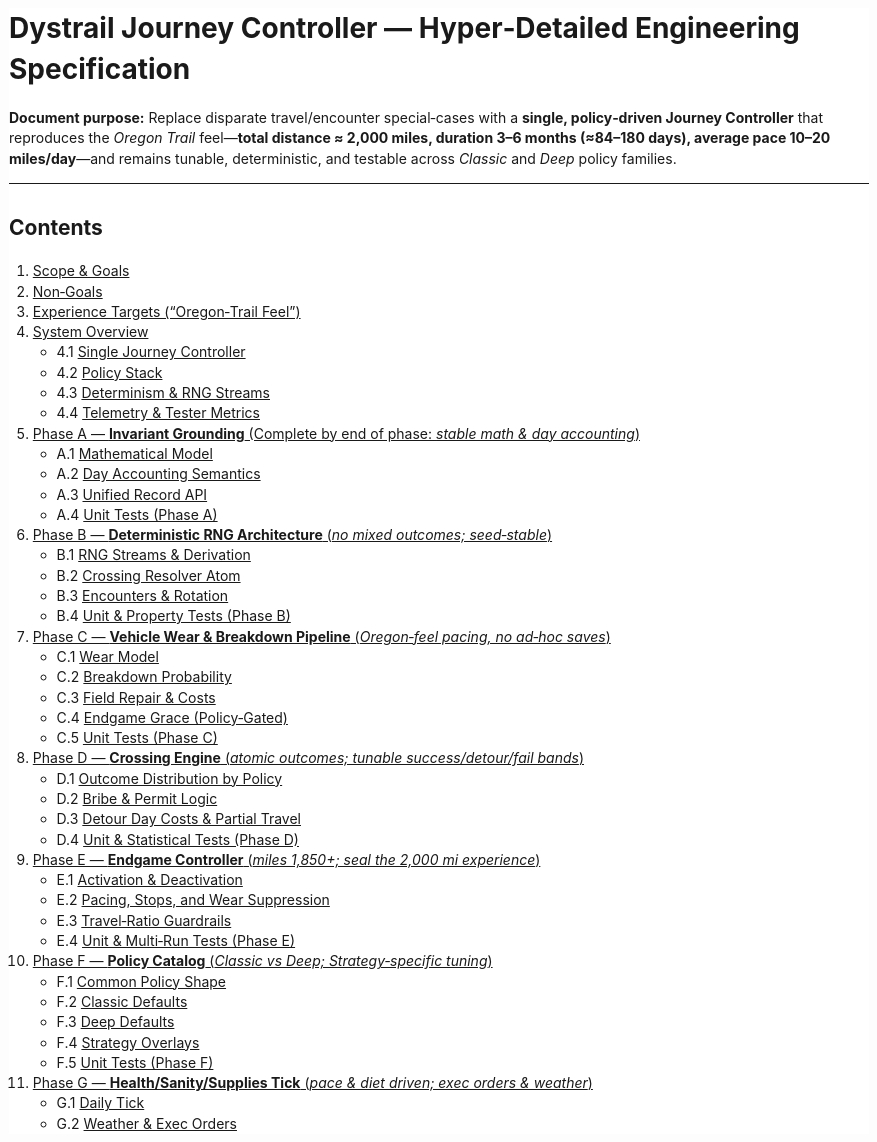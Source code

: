 # Dystrail Journey Controller — Hyper‑Detailed Engineering Specification

**Document purpose:** Replace disparate travel/encounter special‑cases with a **single, policy‑driven Journey Controller** that reproduces the _Oregon Trail_ feel—**total distance ≈ 2,000 miles, duration 3–6 months (≈84–180 days), average pace 10–20 miles/day**—and remains tunable, deterministic, and testable across _Classic_ and _Deep_ policy families.

---

## Contents

1. [Scope & Goals](#scope--goals)
2. [Non‑Goals](#non-goals)
3. [Experience Targets (“Oregon‑Trail Feel”)](#experience-targets-oregontrail-feel)
4. [System Overview](#system-overview)
   - 4.1 [Single Journey Controller](#single-journey-controller)
   - 4.2 [Policy Stack](#policy-stack)
   - 4.3 [Determinism & RNG Streams](#determinism--rng-streams)
   - 4.4 [Telemetry & Tester Metrics](#telemetry--tester-metrics)
5. [Phase A — **Invariant Grounding** (Complete by end of phase: _stable math & day accounting_)](#phase-a--invariant-grounding)
   - A.1 [Mathematical Model](#a1-mathematical-model)
   - A.2 [Day Accounting Semantics](#a2-day-accounting-semantics)
   - A.3 [Unified Record API](#a3-unified-record-api)
   - A.4 [Unit Tests (Phase A)](#a4-unit-tests-phase-a)
6. [Phase B — **Deterministic RNG Architecture** (_no mixed outcomes; seed‑stable_)](#phase-b--deterministic-rng-architecture)
   - B.1 [RNG Streams & Derivation](#b1-rng-streams--derivation)
   - B.2 [Crossing Resolver Atom](#b2-crossing-resolver-atom)
   - B.3 [Encounters & Rotation](#b3-encounters--rotation)
   - B.4 [Unit & Property Tests (Phase B)](#b4-unit--property-tests-phase-b)
7. [Phase C — **Vehicle Wear & Breakdown Pipeline** (_Oregon‑feel pacing, no ad‑hoc saves_)](#phase-c--vehicle-wear--breakdown-pipeline)
   - C.1 [Wear Model](#c1-wear-model)
   - C.2 [Breakdown Probability](#c2-breakdown-probability)
   - C.3 [Field Repair & Costs](#c3-field-repair--costs)
   - C.4 [Endgame Grace (Policy‑Gated)](#c4-endgame-grace-policy-gated)
   - C.5 [Unit Tests (Phase C)](#c5-unit-tests-phase-c)
8. [Phase D — **Crossing Engine** (_atomic outcomes; tunable success/detour/fail bands_)](#phase-d--crossing-engine)
   - D.1 [Outcome Distribution by Policy](#d1-outcome-distribution-by-policy)
   - D.2 [Bribe & Permit Logic](#d2-bribe--permit-logic)
   - D.3 [Detour Day Costs & Partial Travel](#d3-detour-day-costs--partial-travel)
   - D.4 [Unit & Statistical Tests (Phase D)](#d4-unit--statistical-tests-phase-d)
9. [Phase E — **Endgame Controller** (_miles 1,850+; seal the 2,000 mi experience_)](#phase-e--endgame-controller)
   - E.1 [Activation & Deactivation](#e1-activation--deactivation)
   - E.2 [Pacing, Stops, and Wear Suppression](#e2-pacing-stops-and-wear-suppression)
   - E.3 [Travel‑Ratio Guardrails](#e3-travel-ratio-guardrails)
   - E.4 [Unit & Multi‑Run Tests (Phase E)](#e4-unit--multi-run-tests-phase-e)
10. [Phase F — **Policy Catalog** (_Classic vs Deep; Strategy‑specific tuning_)](#phase-f--policy-catalog)
    - F.1 [Common Policy Shape](#f1-common-policy-shape)
    - F.2 [Classic Defaults](#f2-classic-defaults)
    - F.3 [Deep Defaults](#f3-deep-defaults)
    - F.4 [Strategy Overlays](#f4-strategy-overlays)
    - F.5 [Unit Tests (Phase F)](#f5-unit-tests-phase-f)
11. [Phase G — **Health/Sanity/Supplies Tick** (_pace & diet driven; exec orders & weather_)](#phase-g--healthsanitysupplies-tick)
    - G.1 [Daily Tick](#g1-daily-tick)
    - G.2 [Weather & Exec Orders](#g2-weather--exec-orders)